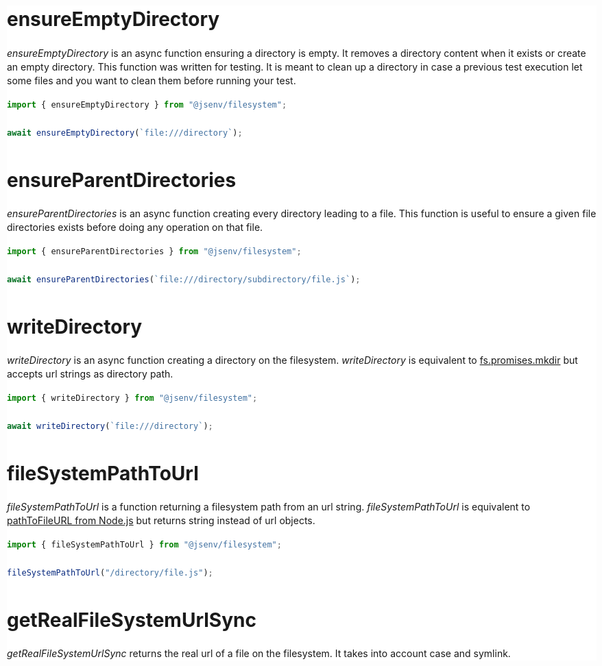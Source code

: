 # ensureEmptyDirectory

_ensureEmptyDirectory_ is an async function ensuring a directory is empty. It removes a directory content when it exists or create an empty directory.
This function was written for testing. It is meant to clean up a directory in case a previous test execution let some files and you want to clean them before running your test.

```js
import { ensureEmptyDirectory } from "@jsenv/filesystem";

await ensureEmptyDirectory(`file:///directory`);
```

# ensureParentDirectories

_ensureParentDirectories_ is an async function creating every directory leading to a file. This function is useful to ensure a given file directories exists before doing any operation on that file.

```js
import { ensureParentDirectories } from "@jsenv/filesystem";

await ensureParentDirectories(`file:///directory/subdirectory/file.js`);
```

# writeDirectory

_writeDirectory_ is an async function creating a directory on the filesystem. _writeDirectory_ is equivalent to [fs.promises.mkdir](https://nodejs.org/docs/latest-v13.x/api/fs.html#fs_fspromises_mkdir_path_options) but accepts url strings as directory path.

```js
import { writeDirectory } from "@jsenv/filesystem";

await writeDirectory(`file:///directory`);
```

# fileSystemPathToUrl

_fileSystemPathToUrl_ is a function returning a filesystem path from an url string. _fileSystemPathToUrl_ is equivalent to [pathToFileURL from Node.js](https://nodejs.org/docs/latest-v13.x/api/url.html#url_url_pathtofileurl_path) but returns string instead of url objects.

```js
import { fileSystemPathToUrl } from "@jsenv/filesystem";

fileSystemPathToUrl("/directory/file.js");
```

# getRealFileSystemUrlSync

_getRealFileSystemUrlSync_ returns the real url of a file on the filesystem. It takes into account case and symlink.
